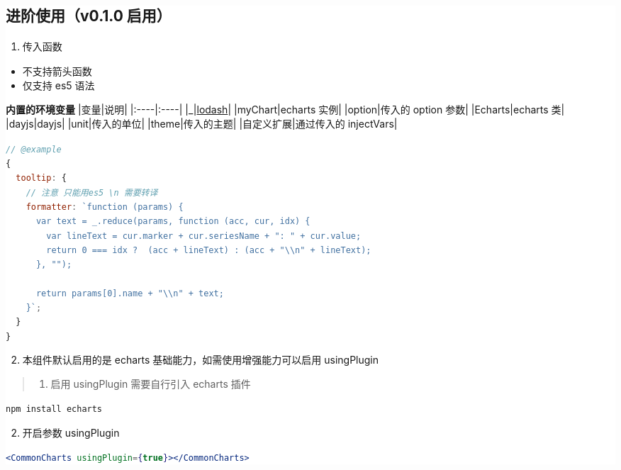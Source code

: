 ## 进阶使用（v0.1.0 启用）

1. 传入函数

- 不支持箭头函数
- 仅支持 es5 语法

**内置的环境变量**
|变量|说明|
|:----|:----|
|\_|[lodash](https://www.lodashjs.com/)|
|myChart|echarts 实例|
|option|传入的 option 参数|
|Echarts|echarts 类|
|dayjs|dayjs|
|unit|传入的单位|
|theme|传入的主题|
|自定义扩展|通过传入的 injectVars|

```js
// @example
{
  tooltip: {
    // 注意 只能用es5 \n 需要转译
    formatter: `function (params) {
      var text = _.reduce(params, function (acc, cur, idx) {
        var lineText = cur.marker + cur.seriesName + ": " + cur.value;
        return 0 === idx ?  (acc + lineText) : (acc + "\\n" + lineText);
      }, "");
      
      return params[0].name + "\\n" + text;
    }`;
  }
}
```

2. 本组件默认启用的是 echarts 基础能力，如需使用增强能力可以启用 usingPlugin

> 1. 启用 usingPlugin 需要自行引入 echarts 插件

```bash
npm install echarts
```

2. 开启参数 usingPlugin

```jsx
<CommonCharts usingPlugin={true}></CommonCharts>
```
